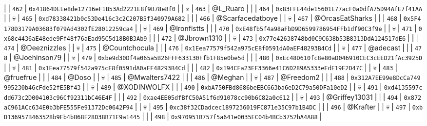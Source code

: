 |  | `462` | `0x41864DEEe8de12716eF1B53Ad2221E8f9B78e8f0` |
| 💀 | `463` | @L_Ruaro |
|  | `464` | `0x83FFE44de15601E77acF0a0dfA75D94AfE7f41AA` |
| 💀 | `465` | `0xd78338421b0c53De416c3c2C207B5f340979A682` |
|  | `466` | @Scarfacedatboye |
| 💀 | `467` | @OrcasEatSharks |
|  | `468` | `0x5F4178D3179A03683f079Ad4302fE28012259ca4` |
| 💀 | `469` | @Ironfistts |
|  | `470` | `0xE48fb5f4a98aFbD9D6599786954FFb1df90C3f9e` |
| 💀 | `471` | `0x68c4436aE48ede9Ff48f76aEad95C5d18B0B3Ab9` |
|  | `472` | @Jbrown1310 |
| 💀 | `473` | `0x77e42638748bd0C9C638b53B8313DdA124517dE6` |
|  | `474` | @Deeznizzles |
| 💀 | `475` | @Countchocula |
|  | `476` | `0x1Eea77579f542a975cE8f0591dA0aEF48293B4Cd` |
| 💀 | `477` | @adecast |
|  | `478` | @Joehinson79 |
| 💀 | `479` | `0xbe9d30Df4a065a5B26FFF633130Ffb1F85e0be5d` |
|  | `480` | `0xEc48D610fc8e80aD046910CEC3cEED21fAc3925D` |
| 💀 | `481` | `0x1Eea77579f542a975cE8f0591dA0aEF48293B4Cd` |
|  | `482` | `0x194CFa23EF3366e41C6D289A5333eEdE19E2D47C` |
| 💀 | `483` | @fruefrue |
|  | `484` | @Doso |
| 💀 | `485` | @Mwalters7422 |
|  | `486` | @Meghan |
| 💀 | `487` | @Freedom2 |
|  | `488` | `0x312A7EE99e8DcCa749995230b46cFde52fE5Bf43` |
| 💀 | `489` | @XODINWOLFX |
|  | `490` | `0xbA750FBd8686beEBC663ba6eD2C79a50DFa10eD2` |
| 💀 | `491` | `0xd4135597cdd673c2D004103c96Cf92311bC46E4F` |
|  | `492` | `0xae4EE05dfBfC50A51f6d91078cc90b6C82a0c612` |
| 💀 | `493` | @Griffey13031 |
|  | `494` | `0x872aC961ACc634E0b3bFE555Fe91372Dc0642F94` |
| 💀 | `495` | `0xc38f32CDadcec1897236019FC871e35C97b1B4DC` |
|  | `496` | @Krafter |
| 💀 | `497` | `0xbD136957B463528b9Fb4bB68E28D38B71E9a1445` |
|  | `498` | `0x970951B757f5a641e0035EC04b4BCb3752bA4A88` |